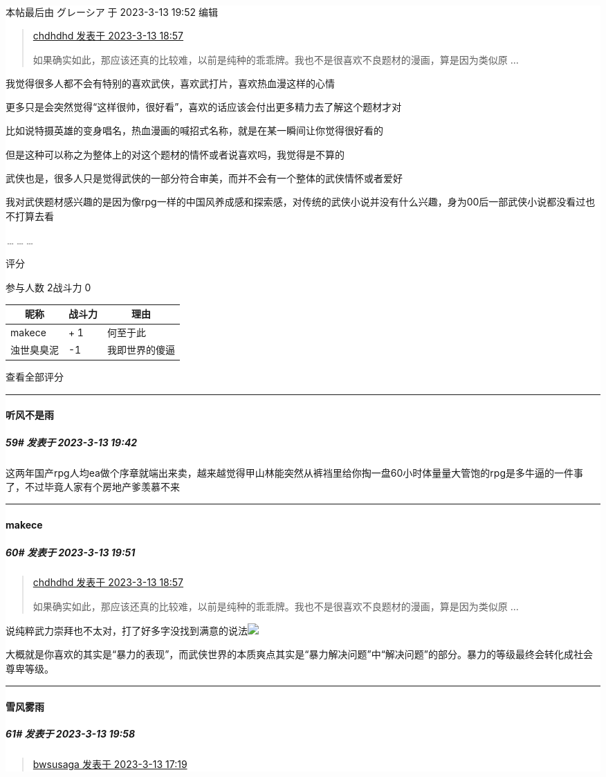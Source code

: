  本帖最后由 グレーシア 于 2023-3-13 19:52 编辑 
<blockquote><a href="httphttps://bbs.saraba1st.com/2b/forum.php?mod=redirect&amp;goto=findpost&amp;pid=60073328&amp;ptid=2123830" target="_blank">chdhdhd 发表于 2023-3-13 18:57</a>

如果确实如此，那应该还真的比较难，以前是纯种的乖乖牌。我也不是很喜欢不良题材的漫画，算是因为类似原 ...</blockquote>
我觉得很多人都不会有特别的喜欢武侠，喜欢武打片，喜欢热血漫这样的心情

更多只是会突然觉得“这样很帅，很好看”，喜欢的话应该会付出更多精力去了解这个题材才对

比如说特摄英雄的变身唱名，热血漫画的喊招式名称，就是在某一瞬间让你觉得很好看的

但是这种可以称之为整体上的对这个题材的情怀或者说喜欢吗，我觉得是不算的

武侠也是，很多人只是觉得武侠的一部分符合审美，而并不会有一个整体的武侠情怀或者爱好

我对武侠题材感兴趣的是因为像rpg一样的中国风养成感和探索感，对传统的武侠小说并没有什么兴趣，身为00后一部武侠小说都没看过也不打算去看

﹍﹍﹍

评分

 参与人数 2战斗力 0

|昵称|战斗力|理由|
|----|---|---|
| makece| + 1|何至于此|
| 浊世臭臭泥|-1|我即世界的傻逼|

查看全部评分

*****

####  听风不是雨  
##### 59#       发表于 2023-3-13 19:42

这两年国产rpg人均ea做个序章就端出来卖，越来越觉得甲山林能突然从裤裆里给你掏一盘60小时体量量大管饱的rpg是多牛逼的一件事了，不过毕竟人家有个房地产爹羡慕不来

*****

####  makece  
##### 60#       发表于 2023-3-13 19:51

<blockquote><a href="httphttps://bbs.saraba1st.com/2b/forum.php?mod=redirect&amp;goto=findpost&amp;pid=60073328&amp;ptid=2123830" target="_blank">chdhdhd 发表于 2023-3-13 18:57</a>

如果确实如此，那应该还真的比较难，以前是纯种的乖乖牌。我也不是很喜欢不良题材的漫画，算是因为类似原 ...</blockquote>
说纯粹武力崇拜也不太对，打了好多字没找到满意的说法<img src="https://static.saraba1st.com/image/smiley/face2017/067.png" referrerpolicy="no-referrer">

大概就是你喜欢的其实是“暴力的表现”，而武侠世界的本质爽点其实是“暴力解决问题”中“解决问题”的部分。暴力的等级最终会转化成社会尊卑等级。


*****

####  雪风雾雨  
##### 61#       发表于 2023-3-13 19:58

<blockquote><a href="httphttps://bbs.saraba1st.com/2b/forum.php?mod=redirect&amp;goto=findpost&amp;pid=60072345&amp;ptid=2123830" target="_blank">bwsusaga 发表于 2023-3-13 17:19</a>
